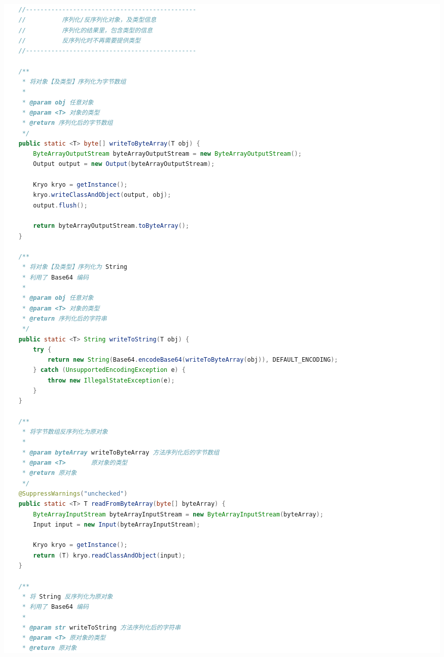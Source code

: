 ```java
    //-----------------------------------------------
    //          序列化/反序列化对象，及类型信息
    //          序列化的结果里，包含类型的信息
    //          反序列化时不再需要提供类型
    //-----------------------------------------------

    /**
     * 将对象【及类型】序列化为字节数组
     *
     * @param obj 任意对象
     * @param <T> 对象的类型
     * @return 序列化后的字节数组
     */
    public static <T> byte[] writeToByteArray(T obj) {
        ByteArrayOutputStream byteArrayOutputStream = new ByteArrayOutputStream();
        Output output = new Output(byteArrayOutputStream);

        Kryo kryo = getInstance();
        kryo.writeClassAndObject(output, obj);
        output.flush();

        return byteArrayOutputStream.toByteArray();
    }

    /**
     * 将对象【及类型】序列化为 String
     * 利用了 Base64 编码
     *
     * @param obj 任意对象
     * @param <T> 对象的类型
     * @return 序列化后的字符串
     */
    public static <T> String writeToString(T obj) {
        try {
            return new String(Base64.encodeBase64(writeToByteArray(obj)), DEFAULT_ENCODING);
        } catch (UnsupportedEncodingException e) {
            throw new IllegalStateException(e);
        }
    }

    /**
     * 将字节数组反序列化为原对象
     *
     * @param byteArray writeToByteArray 方法序列化后的字节数组
     * @param <T>       原对象的类型
     * @return 原对象
     */
    @SuppressWarnings("unchecked")
    public static <T> T readFromByteArray(byte[] byteArray) {
        ByteArrayInputStream byteArrayInputStream = new ByteArrayInputStream(byteArray);
        Input input = new Input(byteArrayInputStream);

        Kryo kryo = getInstance();
        return (T) kryo.readClassAndObject(input);
    }

    /**
     * 将 String 反序列化为原对象
     * 利用了 Base64 编码
     *
     * @param str writeToString 方法序列化后的字符串
     * @param <T> 原对象的类型
     * @return 原对象
```
